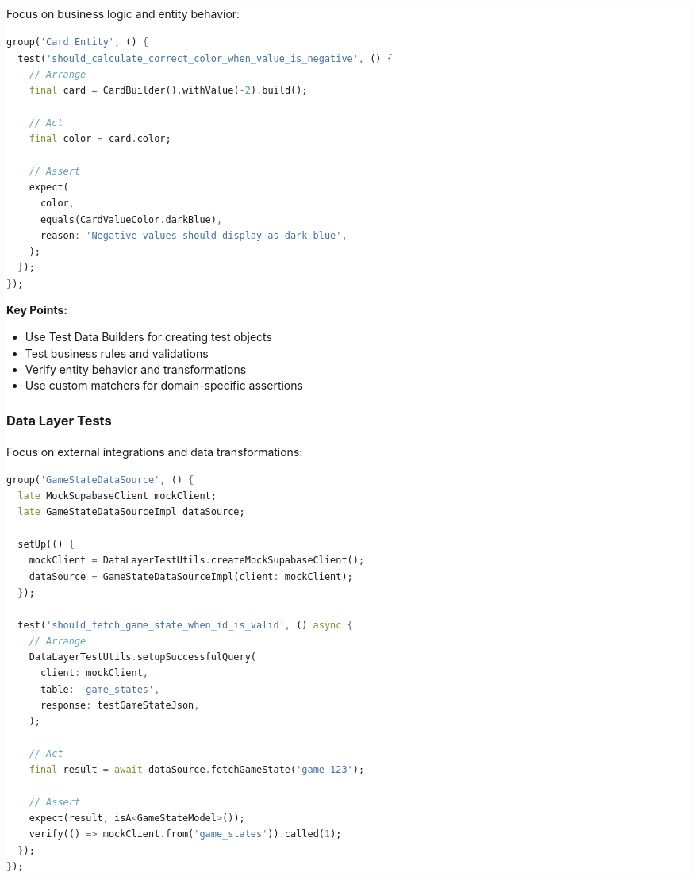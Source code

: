 Focus on business logic and entity behavior:

```dart
group('Card Entity', () {
  test('should_calculate_correct_color_when_value_is_negative', () {
    // Arrange
    final card = CardBuilder().withValue(-2).build();
    
    // Act
    final color = card.color;
    
    // Assert
    expect(
      color,
      equals(CardValueColor.darkBlue),
      reason: 'Negative values should display as dark blue',
    );
  });
});
```

**Key Points:**
- Use Test Data Builders for creating test objects
- Test business rules and validations
- Verify entity behavior and transformations
- Use custom matchers for domain-specific assertions

### Data Layer Tests

Focus on external integrations and data transformations:

```dart
group('GameStateDataSource', () {
  late MockSupabaseClient mockClient;
  late GameStateDataSourceImpl dataSource;
  
  setUp(() {
    mockClient = DataLayerTestUtils.createMockSupabaseClient();
    dataSource = GameStateDataSourceImpl(client: mockClient);
  });
  
  test('should_fetch_game_state_when_id_is_valid', () async {
    // Arrange
    DataLayerTestUtils.setupSuccessfulQuery(
      client: mockClient,
      table: 'game_states',
      response: testGameStateJson,
    );
    
    // Act
    final result = await dataSource.fetchGameState('game-123');
    
    // Assert
    expect(result, isA<GameStateModel>());
    verify(() => mockClient.from('game_states')).called(1);
  });
});
```
